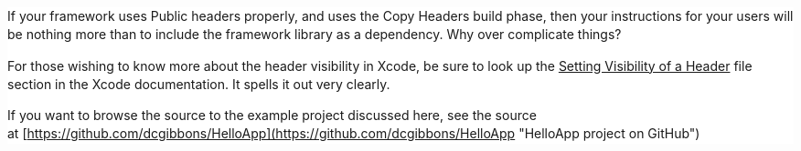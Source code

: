 If your framework uses Public headers properly, and uses the Copy Headers build phase, then your instructions for your users will be nothing more than to include the framework library as a dependency. Why over complicate things?

For those wishing to know more about the header visibility in Xcode, be sure to look up the [Setting Visibility of a Header](http://developer.apple.com/library/mac/#recipes/xcode_help-project_editor/Articles/Setting%20the%20Role%20of%20a%20Header%20File.html "Project Editor Help: Setting Visibility of a Header File") file section in the Xcode documentation. It spells it out very clearly.

If you want to browse the source to the example project discussed here, see the source at&nbsp;[https://github.com/dcgibbons/HelloApp](https://github.com/dcgibbons/HelloApp "HelloApp project on GitHub")

